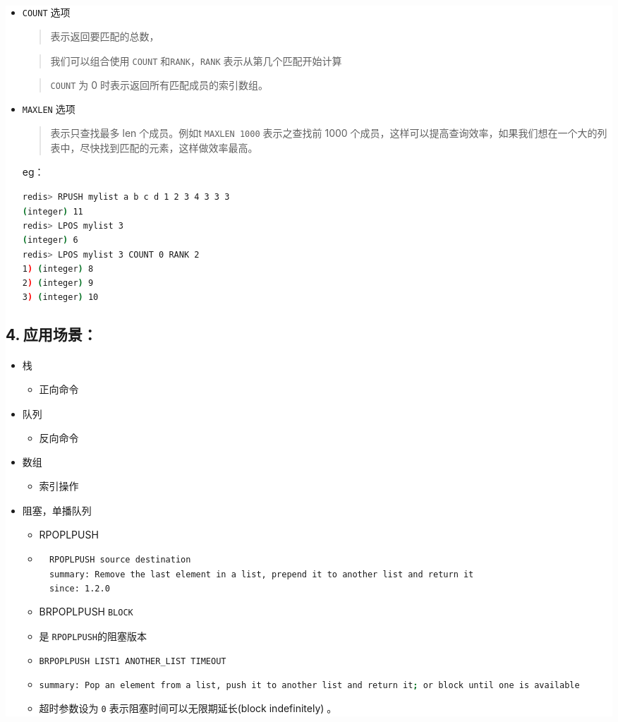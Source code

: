   - `COUNT` 选项

    > 表示返回要匹配的总数，

    > 我们可以组合使用 `COUNT` 和`RANK`，`RANK` 表示从第几个匹配开始计算

    > `COUNT` 为 0 时表示返回所有匹配成员的索引数组。

  - `MAXLEN` 选项

    > 表示只查找最多 len 个成员。例如t `MAXLEN 1000` 表示之查找前 1000 个成员，这样可以提高查询效率，如果我们想在一个大的列表中，尽快找到匹配的元素，这样做效率最高。

    eg：

    ```bash
    redis> RPUSH mylist a b c d 1 2 3 4 3 3 3
    (integer) 11
    redis> LPOS mylist 3
    (integer) 6
    redis> LPOS mylist 3 COUNT 0 RANK 2
    1) (integer) 8
    2) (integer) 9
    3) (integer) 10
    ```

    

## 4. 应用场景：

- 栈

  - 正向命令

- 队列

  - 反向命令

- 数组

  - 索引操作

- 阻塞，单播队列

  -  RPOPLPUSH 

    - ```bash
        RPOPLPUSH source destination
        summary: Remove the last element in a list, prepend it to another list and return it
        since: 1.2.0
      ```

  -  BRPOPLPUSH `BLOCK`

    - 是 `RPOPLPUSH`的阻塞版本

    - ```
      BRPOPLPUSH LIST1 ANOTHER_LIST TIMEOUT 
      ```

    - ```bash
      summary: Pop an element from a list, push it to another list and return it; or block until one is available
      ```

    - 超时参数设为 `0` 表示阻塞时间可以无限期延长(block indefinitely) 。




